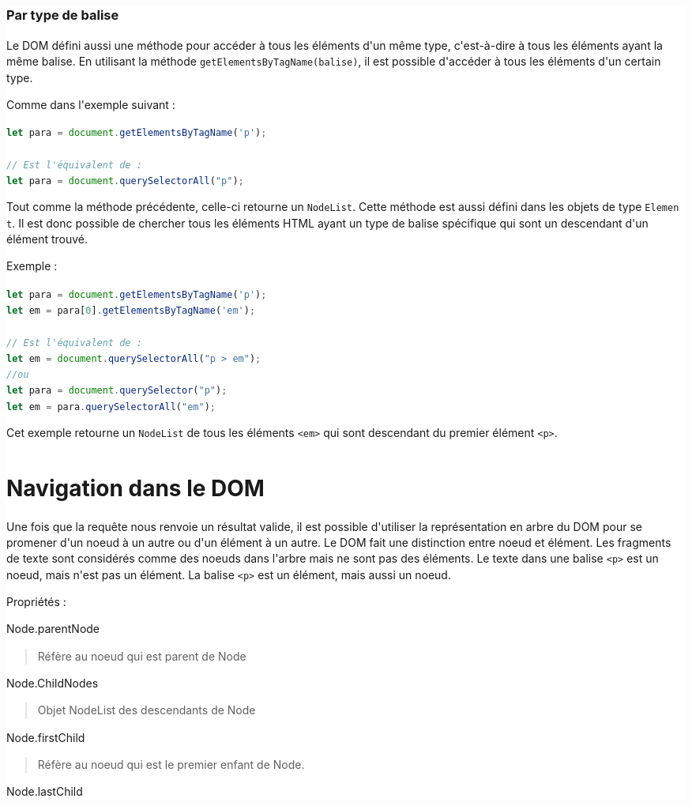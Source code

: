 ### Par type de balise
Le DOM défini aussi une méthode pour accéder à tous les éléments d'un même type, c'est-à-dire à tous les éléments ayant la même balise. En utilisant la méthode `getElementsByTagName(balise)`, il est possible d'accéder à tous les éléments d'un certain type.

Comme dans l'exemple suivant :
```js
let para = document.getElementsByTagName('p');

// Est l'équivalent de :
let para = document.querySelectorAll("p");
```
Tout comme la méthode précédente, celle-ci retourne un `NodeList`. Cette méthode est aussi défini dans les objets de type `Element`. Il est donc possible de chercher tous les éléments HTML ayant un type de balise spécifique qui sont un descendant d'un élément trouvé.

Exemple :
```js
let para = document.getElementsByTagName('p');
let em = para[0].getElementsByTagName('em');

// Est l'équivalent de : 
let em = document.querySelectorAll("p > em");
//ou 
let para = document.querySelector("p");
let em = para.querySelectorAll("em");
```
Cet exemple retourne un `NodeList` de tous les éléments `<em>` qui sont descendant du premier élément `<p>`.


# Navigation dans le DOM

Une fois que la requête nous renvoie un résultat valide, il est possible d'utiliser la représentation en arbre du DOM pour se promener d'un noeud à un autre ou d'un élément à un autre. Le DOM fait une distinction entre noeud et élément. Les fragments de texte sont considérés comme des noeuds dans l'arbre mais ne sont pas des éléments. Le texte dans une
balise `<p>` est un noeud, mais n'est pas un élément. La balise `<p>` est un élément, mais aussi un noeud.

Propriétés :

Node.parentNode

> Réfère au noeud qui est parent de Node

Node.ChildNodes

> Objet NodeList des descendants de Node

Node.firstChild

> Réfère au noeud qui est le premier enfant de Node.

Node.lastChild

